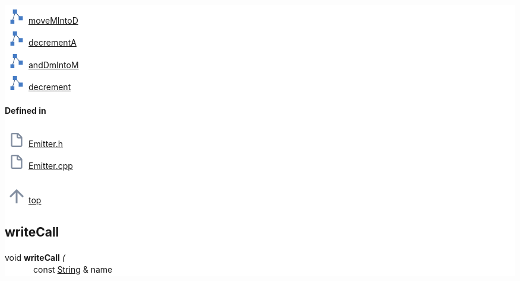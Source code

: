 <div class="paragraph">
<span class="paragraph"><img src="../images/class.svg"/><a href="a01349.md#movemintod">moveMIntoD</a>
</span>
</div>
<div class="paragraph">
<span class="paragraph"><img src="../images/class.svg"/><a href="a01349.md#decrementa">decrementA</a>
</span>
</div>
<div class="paragraph">
<span class="paragraph"><img src="../images/class.svg"/><a href="a01349.md#anddmintom">andDmIntoM</a>
</span>
</div>
<div class="paragraph">
<span class="paragraph"><img src="../images/class.svg"/><a href="a01349.md#decrement">decrement</a>
</span>
</div>
<a id="defined-in"></a>
<h4>Defined in</h4>
<span class="icon-list-item"><a href="https://github.com/CharlesCarley/HackComputer/blob/master/Source/VirtualMachine/Emitter.h#L90" class="icon-list-item"><img src="../images/file.svg" class="icon-list-item"/><span class="icon-list-item">Emitter.h</span>
</a>
</span>
<br/>
<span class="icon-list-item"><a href="https://github.com/CharlesCarley/HackComputer/blob/master/Source/VirtualMachine/Emitter.cpp#L635" class="icon-list-item"><img src="../images/file.svg" class="icon-list-item"/><span class="icon-list-item">Emitter.cpp</span>
</a>
</span>
<br/>
<br/>
<span class="icon-list-item"><a href="#emitter" class="icon-list-item"><img src="../images/jumpToTop.svg" class="icon-list-item"/><span class="icon-list-item">top</span>
</a>
</span>
<br/>
<a id="writecall"></a>
<h2>writeCall</h2>
<span class="inline-text">void</span>
<span class="bold-text"><b>writeCall</b></span>
<span class="italic-text"><i>(</i></span>
<div class="paragraph">
<span class="paragraph"><img src="../images/horSpace24px.svg"/><span class="inline-text">const </span>
<a href="a00909.md#string">String</a>
<span class="inline-text"> &amp;</span>
<span class="inline-text">name</span>
</span>
</div>
<div class="paragraph">